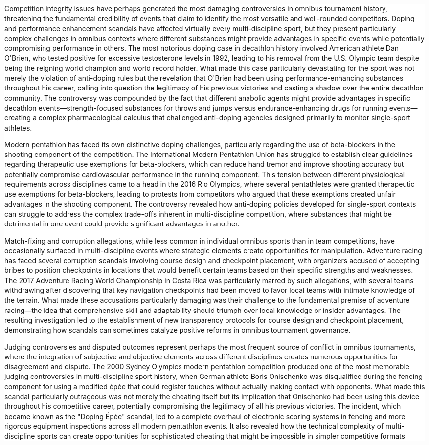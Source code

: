 Competition integrity issues have perhaps generated the most damaging controversies in omnibus tournament history, threatening the fundamental credibility of events that claim to identify the most versatile and well-rounded competitors. Doping and performance enhancement scandals have affected virtually every multi-discipline sport, but they present particularly complex challenges in omnibus contexts where different substances might provide advantages in specific events while potentially compromising performance in others. The most notorious doping case in decathlon history involved American athlete Dan O'Brien, who tested positive for excessive testosterone levels in 1992, leading to his removal from the U.S. Olympic team despite being the reigning world champion and world record holder. What made this case particularly devastating for the sport was not merely the violation of anti-doping rules but the revelation that O'Brien had been using performance-enhancing substances throughout his career, calling into question the legitimacy of his previous victories and casting a shadow over the entire decathlon community. The controversy was compounded by the fact that different anabolic agents might provide advantages in specific decathlon events—strength-focused substances for throws and jumps versus endurance-enhancing drugs for running events—creating a complex pharmacological calculus that challenged anti-doping agencies designed primarily to monitor single-sport athletes.

Modern pentathlon has faced its own distinctive doping challenges, particularly regarding the use of beta-blockers in the shooting component of the competition. The International Modern Pentathlon Union has struggled to establish clear guidelines regarding therapeutic use exemptions for beta-blockers, which can reduce hand tremor and improve shooting accuracy but potentially compromise cardiovascular performance in the running component. This tension between different physiological requirements across disciplines came to a head in the 2016 Rio Olympics, where several pentathletes were granted therapeutic use exemptions for beta-blockers, leading to protests from competitors who argued that these exemptions created unfair advantages in the shooting component. The controversy revealed how anti-doping policies developed for single-sport contexts can struggle to address the complex trade-offs inherent in multi-discipline competition, where substances that might be detrimental in one event could provide significant advantages in another.

Match-fixing and corruption allegations, while less common in individual omnibus sports than in team competitions, have occasionally surfaced in multi-discipline events where strategic elements create opportunities for manipulation. Adventure racing has faced several corruption scandals involving course design and checkpoint placement, with organizers accused of accepting bribes to position checkpoints in locations that would benefit certain teams based on their specific strengths and weaknesses. The 2017 Adventure Racing World Championship in Costa Rica was particularly marred by such allegations, with several teams withdrawing after discovering that key navigation checkpoints had been moved to favor local teams with intimate knowledge of the terrain. What made these accusations particularly damaging was their challenge to the fundamental premise of adventure racing—the idea that comprehensive skill and adaptability should triumph over local knowledge or insider advantages. The resulting investigation led to the establishment of new transparency protocols for course design and checkpoint placement, demonstrating how scandals can sometimes catalyze positive reforms in omnibus tournament governance.

Judging controversies and disputed outcomes represent perhaps the most frequent source of conflict in omnibus tournaments, where the integration of subjective and objective elements across different disciplines creates numerous opportunities for disagreement and dispute. The 2000 Sydney Olympics modern pentathlon competition produced one of the most memorable judging controversies in multi-discipline sport history, when German athlete Boris Onischenko was disqualified during the fencing component for using a modified épée that could register touches without actually making contact with opponents. What made this scandal particularly outrageous was not merely the cheating itself but its implication that Onischenko had been using this device throughout his competitive career, potentially compromising the legitimacy of all his previous victories. The incident, which became known as the "Doping Épée" scandal, led to a complete overhaul of electronic scoring systems in fencing and more rigorous equipment inspections across all modern pentathlon events. It also revealed how the technical complexity of multi-discipline sports can create opportunities for sophisticated cheating that might be impossible in simpler competitive formats.
